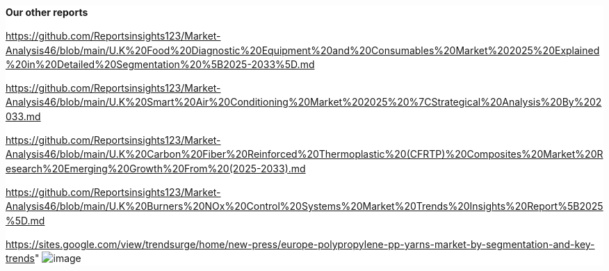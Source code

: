 <strong>Our other reports</strong>

<a href=https://github.com/Reportsinsights123/Market-Analysis46/blob/main/U.K%20Food%20Diagnostic%20Equipment%20and%20Consumables%20Market%202025%20Explained%20in%20Detailed%20Segmentation%20%5B2025-2033%5D.md>https://github.com/Reportsinsights123/Market-Analysis46/blob/main/U.K%20Food%20Diagnostic%20Equipment%20and%20Consumables%20Market%202025%20Explained%20in%20Detailed%20Segmentation%20%5B2025-2033%5D.md</a>

<a href=https://github.com/Reportsinsights123/Market-Analysis46/blob/main/U.K%20Smart%20Air%20Conditioning%20Market%202025%20%7CStrategical%20Analysis%20By%202033.md>https://github.com/Reportsinsights123/Market-Analysis46/blob/main/U.K%20Smart%20Air%20Conditioning%20Market%202025%20%7CStrategical%20Analysis%20By%202033.md</a>

<a href=https://github.com/Reportsinsights123/Market-Analysis46/blob/main/U.K%20Carbon%20Fiber%20Reinforced%20Thermoplastic%20(CFRTP)%20Composites%20Market%20Research%20Emerging%20Growth%20From%20(2025-2033).md>https://github.com/Reportsinsights123/Market-Analysis46/blob/main/U.K%20Carbon%20Fiber%20Reinforced%20Thermoplastic%20(CFRTP)%20Composites%20Market%20Research%20Emerging%20Growth%20From%20(2025-2033).md</a>

<a href=https://github.com/Reportsinsights123/Market-Analysis46/blob/main/U.K%20Burners%20NOx%20Control%20Systems%20Market%20Trends%20Insights%20Report%5B2025%5D.md>https://github.com/Reportsinsights123/Market-Analysis46/blob/main/U.K%20Burners%20NOx%20Control%20Systems%20Market%20Trends%20Insights%20Report%5B2025%5D.md</a>

<a href=https://sites.google.com/view/trendsurge/home/new-press/europe-polypropylene-pp-yarns-market-by-segmentation-and-key-trends>https://sites.google.com/view/trendsurge/home/new-press/europe-polypropylene-pp-yarns-market-by-segmentation-and-key-trends</a>"
![image](https://github.com/user-attachments/assets/6da33b21-20ed-4807-97b3-695a87547c66)
